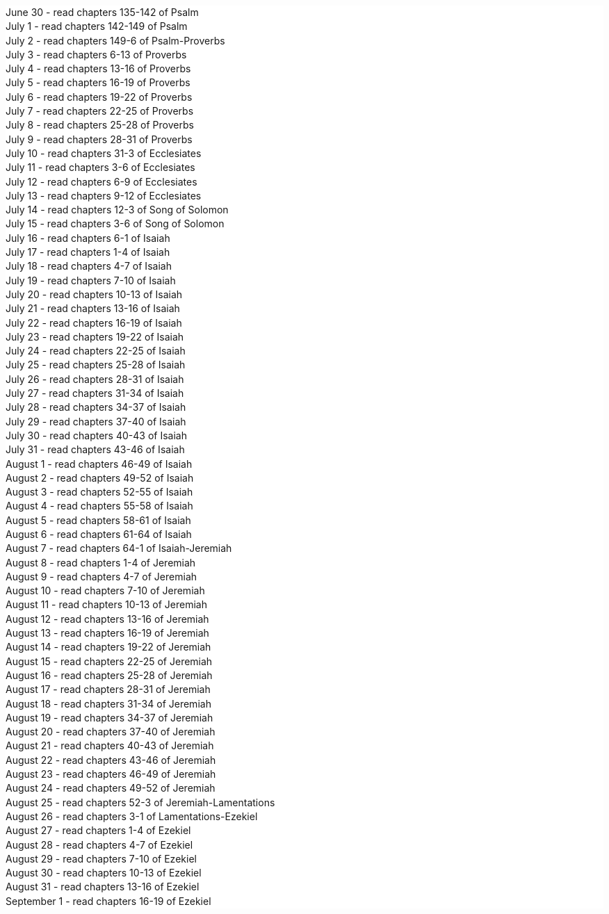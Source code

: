 June 30 - read chapters 135-142 of Psalm <br />
July 1 - read chapters 142-149 of Psalm <br />
July 2 - read chapters 149-6 of Psalm-Proverbs <br />
July 3 - read chapters 6-13 of Proverbs <br />
July 4 - read chapters 13-16 of Proverbs <br />
July 5 - read chapters 16-19 of Proverbs <br />
July 6 - read chapters 19-22 of Proverbs <br />
July 7 - read chapters 22-25 of Proverbs <br />
July 8 - read chapters 25-28 of Proverbs <br />
July 9 - read chapters 28-31 of Proverbs <br />
July 10 - read chapters 31-3 of Ecclesiates <br />
July 11 - read chapters 3-6 of Ecclesiates <br />
July 12 - read chapters 6-9 of Ecclesiates <br />
July 13 - read chapters 9-12 of Ecclesiates <br />
July 14 - read chapters 12-3 of Song of Solomon <br />
July 15 - read chapters 3-6 of Song of Solomon <br />
July 16 - read chapters 6-1 of Isaiah <br />
July 17 - read chapters 1-4 of Isaiah <br />
July 18 - read chapters 4-7 of Isaiah <br />
July 19 - read chapters 7-10 of Isaiah <br />
July 20 - read chapters 10-13 of Isaiah <br />
July 21 - read chapters 13-16 of Isaiah <br />
July 22 - read chapters 16-19 of Isaiah <br />
July 23 - read chapters 19-22 of Isaiah <br />
July 24 - read chapters 22-25 of Isaiah <br />
July 25 - read chapters 25-28 of Isaiah <br />
July 26 - read chapters 28-31 of Isaiah <br />
July 27 - read chapters 31-34 of Isaiah <br />
July 28 - read chapters 34-37 of Isaiah <br />
July 29 - read chapters 37-40 of Isaiah <br />
July 30 - read chapters 40-43 of Isaiah <br />
July 31 - read chapters 43-46 of Isaiah <br />
August 1 - read chapters 46-49 of Isaiah <br />
August 2 - read chapters 49-52 of Isaiah <br />
August 3 - read chapters 52-55 of Isaiah <br />
August 4 - read chapters 55-58 of Isaiah <br />
August 5 - read chapters 58-61 of Isaiah <br />
August 6 - read chapters 61-64 of Isaiah <br />
August 7 - read chapters 64-1 of Isaiah-Jeremiah <br />
August 8 - read chapters 1-4 of Jeremiah <br />
August 9 - read chapters 4-7 of Jeremiah <br />
August 10 - read chapters 7-10 of Jeremiah <br />
August 11 - read chapters 10-13 of Jeremiah <br />
August 12 - read chapters 13-16 of Jeremiah <br />
August 13 - read chapters 16-19 of Jeremiah <br />
August 14 - read chapters 19-22 of Jeremiah <br />
August 15 - read chapters 22-25 of Jeremiah <br />
August 16 - read chapters 25-28 of Jeremiah <br />
August 17 - read chapters 28-31 of Jeremiah <br />
August 18 - read chapters 31-34 of Jeremiah <br />
August 19 - read chapters 34-37 of Jeremiah <br />
August 20 - read chapters 37-40 of Jeremiah <br />
August 21 - read chapters 40-43 of Jeremiah <br />
August 22 - read chapters 43-46 of Jeremiah <br />
August 23 - read chapters 46-49 of Jeremiah <br />
August 24 - read chapters 49-52 of Jeremiah <br />
August 25 - read chapters 52-3 of Jeremiah-Lamentations <br />
August 26 - read chapters 3-1 of Lamentations-Ezekiel <br />
August 27 - read chapters 1-4 of Ezekiel <br />
August 28 - read chapters 4-7 of Ezekiel <br />
August 29 - read chapters 7-10 of Ezekiel <br />
August 30 - read chapters 10-13 of Ezekiel <br />
August 31 - read chapters 13-16 of Ezekiel <br />
September 1 - read chapters 16-19 of Ezekiel <br />